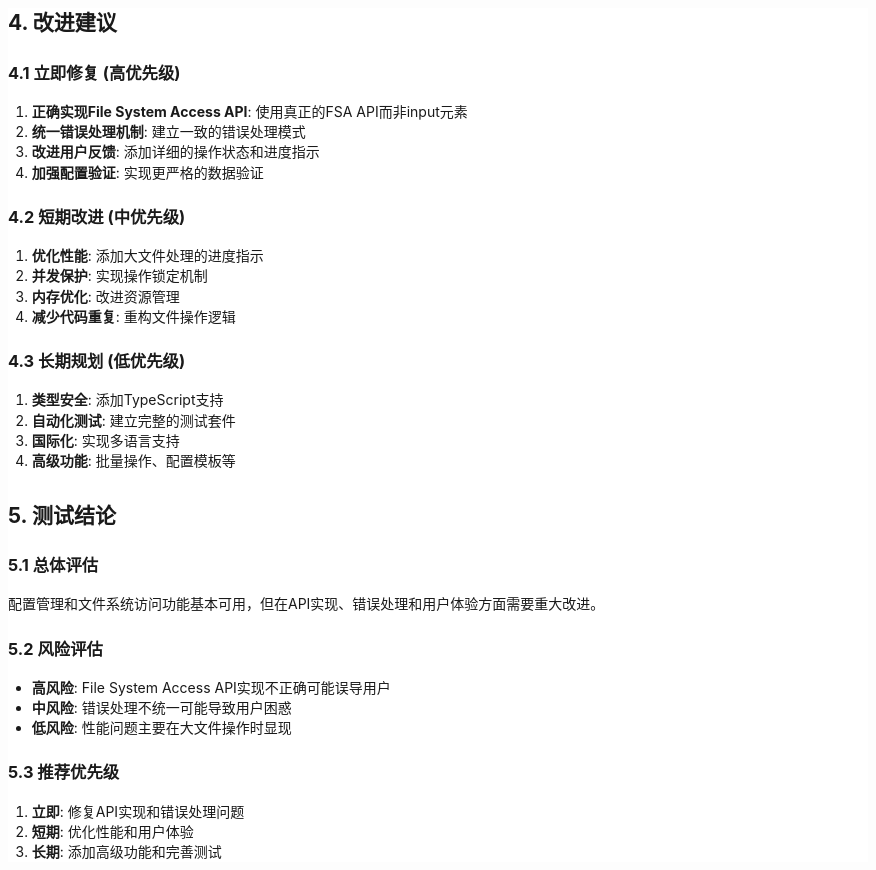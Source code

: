 ## 4. 改进建议

### 4.1 立即修复 (高优先级)
1. **正确实现File System Access API**: 使用真正的FSA API而非input元素
2. **统一错误处理机制**: 建立一致的错误处理模式
3. **改进用户反馈**: 添加详细的操作状态和进度指示
4. **加强配置验证**: 实现更严格的数据验证

### 4.2 短期改进 (中优先级)
1. **优化性能**: 添加大文件处理的进度指示
2. **并发保护**: 实现操作锁定机制
3. **内存优化**: 改进资源管理
4. **减少代码重复**: 重构文件操作逻辑

### 4.3 长期规划 (低优先级)
1. **类型安全**: 添加TypeScript支持
2. **自动化测试**: 建立完整的测试套件
3. **国际化**: 实现多语言支持
4. **高级功能**: 批量操作、配置模板等

## 5. 测试结论

### 5.1 总体评估
配置管理和文件系统访问功能基本可用，但在API实现、错误处理和用户体验方面需要重大改进。

### 5.2 风险评估
- **高风险**: File System Access API实现不正确可能误导用户
- **中风险**: 错误处理不统一可能导致用户困惑
- **低风险**: 性能问题主要在大文件操作时显现

### 5.3 推荐优先级
1. **立即**: 修复API实现和错误处理问题
2. **短期**: 优化性能和用户体验
3. **长期**: 添加高级功能和完善测试
